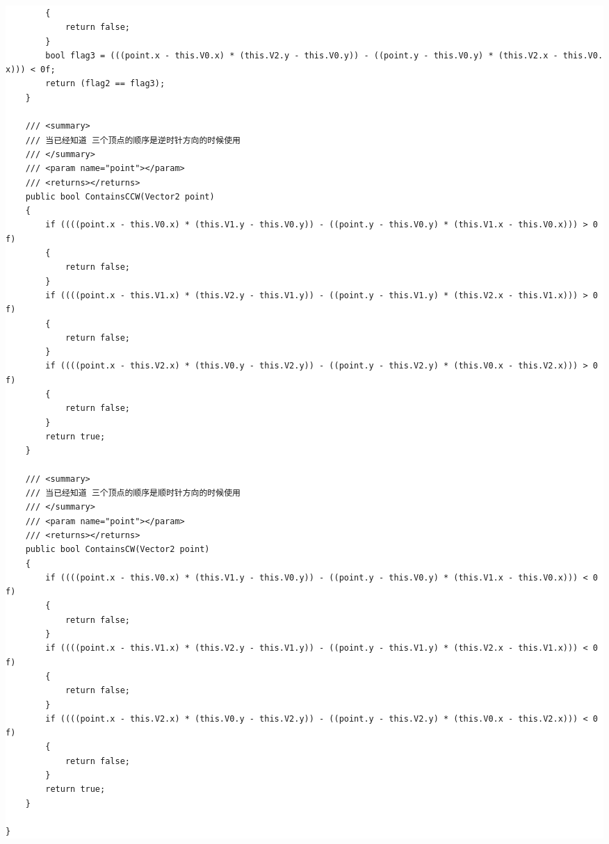 ```
        {
            return false;
        }
        bool flag3 = (((point.x - this.V0.x) * (this.V2.y - this.V0.y)) - ((point.y - this.V0.y) * (this.V2.x - this.V0.x))) < 0f;
        return (flag2 == flag3);
    }
 
    /// <summary>
    /// 当已经知道 三个顶点的顺序是逆时针方向的时候使用
    /// </summary>
    /// <param name="point"></param>
    /// <returns></returns>
    public bool ContainsCCW(Vector2 point)
    {
        if ((((point.x - this.V0.x) * (this.V1.y - this.V0.y)) - ((point.y - this.V0.y) * (this.V1.x - this.V0.x))) > 0f)
        {
            return false;
        }
        if ((((point.x - this.V1.x) * (this.V2.y - this.V1.y)) - ((point.y - this.V1.y) * (this.V2.x - this.V1.x))) > 0f)
        {
            return false;
        }
        if ((((point.x - this.V2.x) * (this.V0.y - this.V2.y)) - ((point.y - this.V2.y) * (this.V0.x - this.V2.x))) > 0f)
        {
            return false;
        }
        return true;
    }
 
    /// <summary>
    /// 当已经知道 三个顶点的顺序是顺时针方向的时候使用
    /// </summary>
    /// <param name="point"></param>
    /// <returns></returns>
    public bool ContainsCW(Vector2 point)
    {
        if ((((point.x - this.V0.x) * (this.V1.y - this.V0.y)) - ((point.y - this.V0.y) * (this.V1.x - this.V0.x))) < 0f)
        {
            return false;
        }
        if ((((point.x - this.V1.x) * (this.V2.y - this.V1.y)) - ((point.y - this.V1.y) * (this.V2.x - this.V1.x))) < 0f)
        {
            return false;
        }
        if ((((point.x - this.V2.x) * (this.V0.y - this.V2.y)) - ((point.y - this.V2.y) * (this.V0.x - this.V2.x))) < 0f)
        {
            return false;
        }
        return true;
    }

}
```
